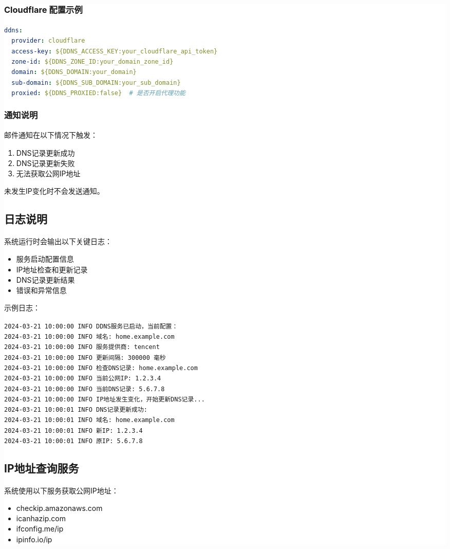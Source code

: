### Cloudflare 配置示例
```yaml
ddns:
  provider: cloudflare
  access-key: ${DDNS_ACCESS_KEY:your_cloudflare_api_token}
  zone-id: ${DDNS_ZONE_ID:your_domain_zone_id}
  domain: ${DDNS_DOMAIN:your_domain}
  sub-domain: ${DDNS_SUB_DOMAIN:your_sub_domain}
  proxied: ${DDNS_PROXIED:false}  # 是否开启代理功能
```

### 通知说明

邮件通知在以下情况下触发：
1. DNS记录更新成功
2. DNS记录更新失败
3. 无法获取公网IP地址

未发生IP变化时不会发送通知。

## 日志说明

系统运行时会输出以下关键日志：

- 服务启动配置信息
- IP地址检查和更新记录
- DNS记录更新结果
- 错误和异常信息

示例日志：
```log
2024-03-21 10:00:00 INFO DDNS服务已启动，当前配置：
2024-03-21 10:00:00 INFO 域名: home.example.com
2024-03-21 10:00:00 INFO 服务提供商: tencent
2024-03-21 10:00:00 INFO 更新间隔: 300000 毫秒
2024-03-21 10:00:00 INFO 检查DNS记录: home.example.com
2024-03-21 10:00:00 INFO 当前公网IP: 1.2.3.4
2024-03-21 10:00:00 INFO 当前DNS记录: 5.6.7.8
2024-03-21 10:00:00 INFO IP地址发生变化，开始更新DNS记录...
2024-03-21 10:00:01 INFO DNS记录更新成功:
2024-03-21 10:00:01 INFO 域名: home.example.com
2024-03-21 10:00:01 INFO 新IP: 1.2.3.4
2024-03-21 10:00:01 INFO 原IP: 5.6.7.8
```
## IP地址查询服务

系统使用以下服务获取公网IP地址：
- checkip.amazonaws.com
- icanhazip.com
- ifconfig.me/ip
- ipinfo.io/ip
